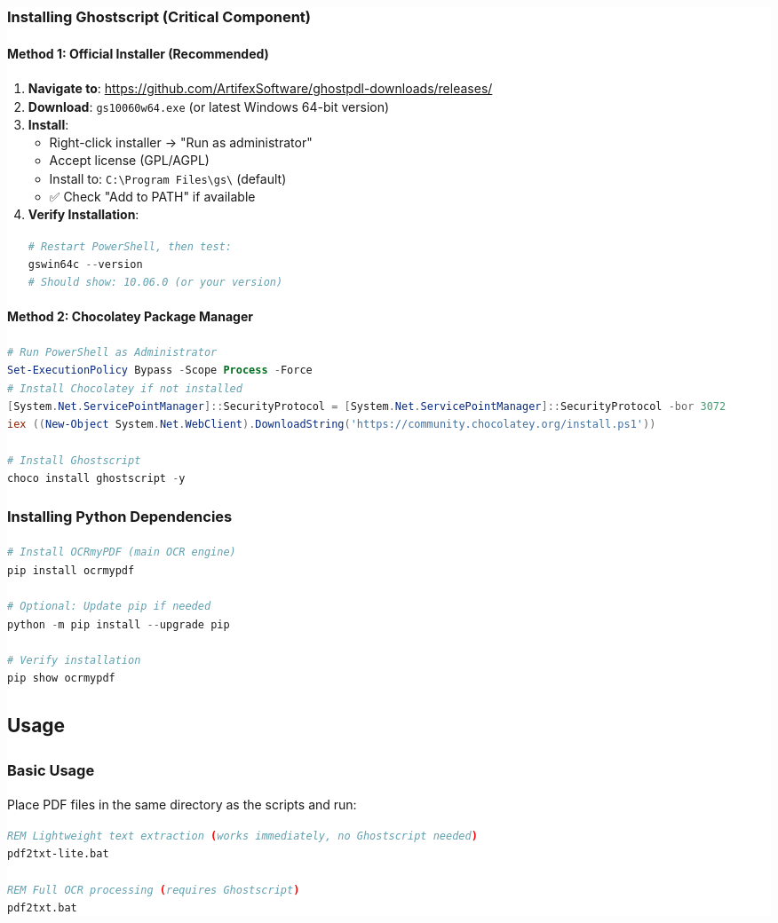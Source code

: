 ### Installing Ghostscript (Critical Component)

#### Method 1: Official Installer (Recommended)

1. **Navigate to**: https://github.com/ArtifexSoftware/ghostpdl-downloads/releases/
2. **Download**: `gs10060w64.exe` (or latest Windows 64-bit version)
3. **Install**:
   - Right-click installer → "Run as administrator"
   - Accept license (GPL/AGPL)
   - Install to: `C:\Program Files\gs\` (default)
   - ✅ Check "Add to PATH" if available
4. **Verify Installation**:
   ```powershell
   # Restart PowerShell, then test:
   gswin64c --version
   # Should show: 10.06.0 (or your version)
   ```

#### Method 2: Chocolatey Package Manager

```powershell
# Run PowerShell as Administrator
Set-ExecutionPolicy Bypass -Scope Process -Force
# Install Chocolatey if not installed
[System.Net.ServicePointManager]::SecurityProtocol = [System.Net.ServicePointManager]::SecurityProtocol -bor 3072
iex ((New-Object System.Net.WebClient).DownloadString('https://community.chocolatey.org/install.ps1'))

# Install Ghostscript
choco install ghostscript -y
```

### Installing Python Dependencies

```powershell
# Install OCRmyPDF (main OCR engine)
pip install ocrmypdf

# Optional: Update pip if needed
python -m pip install --upgrade pip

# Verify installation
pip show ocrmypdf
```

## Usage

### Basic Usage

Place PDF files in the same directory as the scripts and run:

```cmd
REM Lightweight text extraction (works immediately, no Ghostscript needed)
pdf2txt-lite.bat

REM Full OCR processing (requires Ghostscript)
pdf2txt.bat
```
